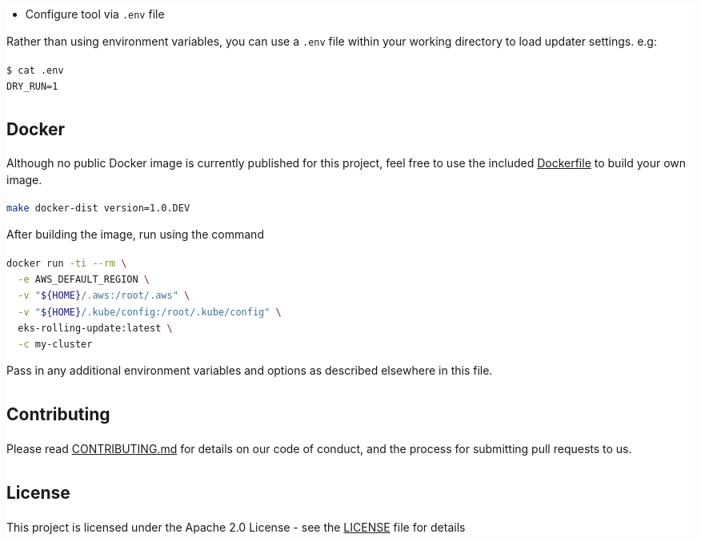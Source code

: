 * Configure tool via `.env` file

Rather than using environment variables, you can use a `.env` file within your working directory to load
updater settings. e.g:

```
$ cat .env
DRY_RUN=1
```

<a name="docker"></a>
## Docker

Although no public Docker image is currently published for this project, feel free to use the included [Dockerfile](Dockerfile) to build your own image.

```bash
make docker-dist version=1.0.DEV
```

After building the image, run using the command
```bash
docker run -ti --rm \
  -e AWS_DEFAULT_REGION \
  -v "${HOME}/.aws:/root/.aws" \
  -v "${HOME}/.kube/config:/root/.kube/config" \
  eks-rolling-update:latest \
  -c my-cluster
```

Pass in any additional environment variables and options as described elsewhere in this file.

<a name="contributing"></a>
## Contributing

Please read [CONTRIBUTING.md](CONTRIBUTING.md) for details on our code of conduct, and the process for submitting pull requests to us.

<a name="licence"></a>
## License

This project is licensed under the Apache 2.0 License - see the [LICENSE](LICENSE) file for details
